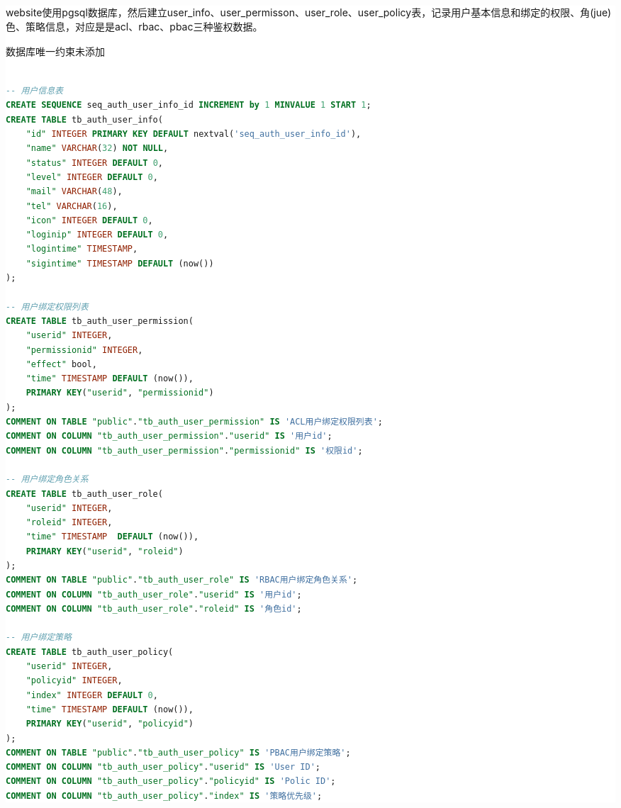 website使用pgsql数据库，然后建立user_info、user_permisson、user_role、user_policy表，记录用户基本信息和绑定的权限、角(jue)色、策略信息，对应是是acl、rbac、pbac三种鉴权数据。

数据库唯一约束未添加

```sql

-- 用户信息表
CREATE SEQUENCE seq_auth_user_info_id INCREMENT by 1 MINVALUE 1 START 1;
CREATE TABLE tb_auth_user_info(
	"id" INTEGER PRIMARY KEY DEFAULT nextval('seq_auth_user_info_id'),
	"name" VARCHAR(32) NOT NULL,
	"status" INTEGER DEFAULT 0,
	"level" INTEGER DEFAULT 0,
	"mail" VARCHAR(48),
	"tel" VARCHAR(16),
	"icon" INTEGER DEFAULT 0,
	"loginip" INTEGER DEFAULT 0,
	"logintime" TIMESTAMP,
	"sigintime" TIMESTAMP DEFAULT (now())
);

-- 用户绑定权限列表
CREATE TABLE tb_auth_user_permission(
	"userid" INTEGER,
	"permissionid" INTEGER,
	"effect" bool,
	"time" TIMESTAMP DEFAULT (now()),
	PRIMARY KEY("userid", "permissionid")
);
COMMENT ON TABLE "public"."tb_auth_user_permission" IS 'ACL用户绑定权限列表';
COMMENT ON COLUMN "tb_auth_user_permission"."userid" IS '用户id';
COMMENT ON COLUMN "tb_auth_user_permission"."permissionid" IS '权限id';

-- 用户绑定角色关系
CREATE TABLE tb_auth_user_role(
	"userid" INTEGER,
	"roleid" INTEGER,
	"time" TIMESTAMP  DEFAULT (now()),
	PRIMARY KEY("userid", "roleid")
);
COMMENT ON TABLE "public"."tb_auth_user_role" IS 'RBAC用户绑定角色关系';
COMMENT ON COLUMN "tb_auth_user_role"."userid" IS '用户id';
COMMENT ON COLUMN "tb_auth_user_role"."roleid" IS '角色id';

-- 用户绑定策略
CREATE TABLE tb_auth_user_policy(
	"userid" INTEGER,
	"policyid" INTEGER,
	"index" INTEGER DEFAULT 0,
	"time" TIMESTAMP DEFAULT (now()),
	PRIMARY KEY("userid", "policyid")
);
COMMENT ON TABLE "public"."tb_auth_user_policy" IS 'PBAC用户绑定策略';
COMMENT ON COLUMN "tb_auth_user_policy"."userid" IS 'User ID';
COMMENT ON COLUMN "tb_auth_user_policy"."policyid" IS 'Polic ID';
COMMENT ON COLUMN "tb_auth_user_policy"."index" IS '策略优先级';
```
